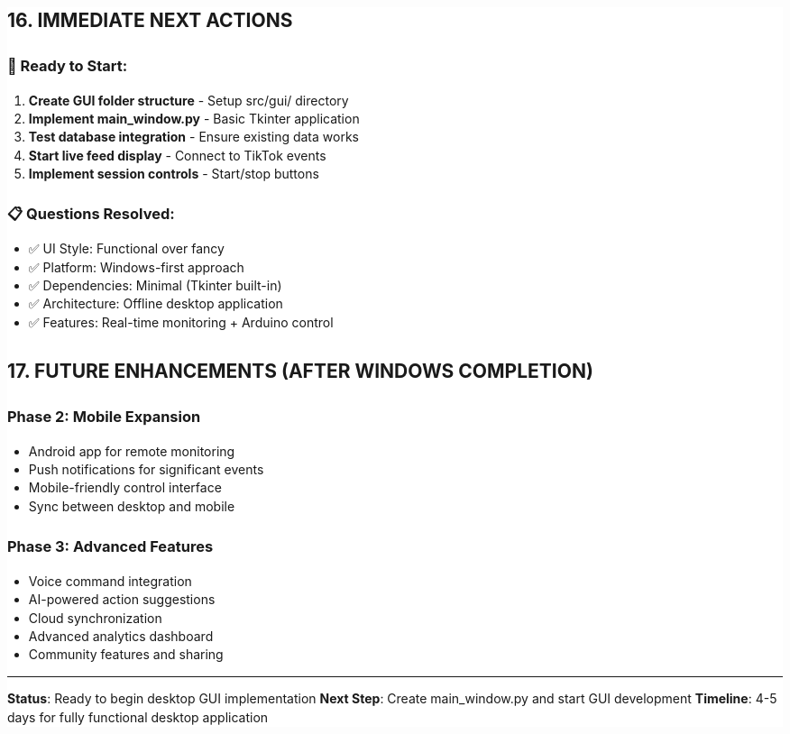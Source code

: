 ## 16. IMMEDIATE NEXT ACTIONS

### 🚀 Ready to Start:
1. **Create GUI folder structure** - Setup src/gui/ directory
2. **Implement main_window.py** - Basic Tkinter application
3. **Test database integration** - Ensure existing data works
4. **Start live feed display** - Connect to TikTok events
5. **Implement session controls** - Start/stop buttons

### 📋 Questions Resolved:
- ✅ UI Style: Functional over fancy
- ✅ Platform: Windows-first approach  
- ✅ Dependencies: Minimal (Tkinter built-in)
- ✅ Architecture: Offline desktop application
- ✅ Features: Real-time monitoring + Arduino control

## 17. FUTURE ENHANCEMENTS (AFTER WINDOWS COMPLETION)

### Phase 2: Mobile Expansion
- Android app for remote monitoring
- Push notifications for significant events
- Mobile-friendly control interface
- Sync between desktop and mobile

### Phase 3: Advanced Features
- Voice command integration
- AI-powered action suggestions
- Cloud synchronization
- Advanced analytics dashboard
- Community features and sharing

---

**Status**: Ready to begin desktop GUI implementation
**Next Step**: Create main_window.py and start GUI development
**Timeline**: 4-5 days for fully functional desktop application
